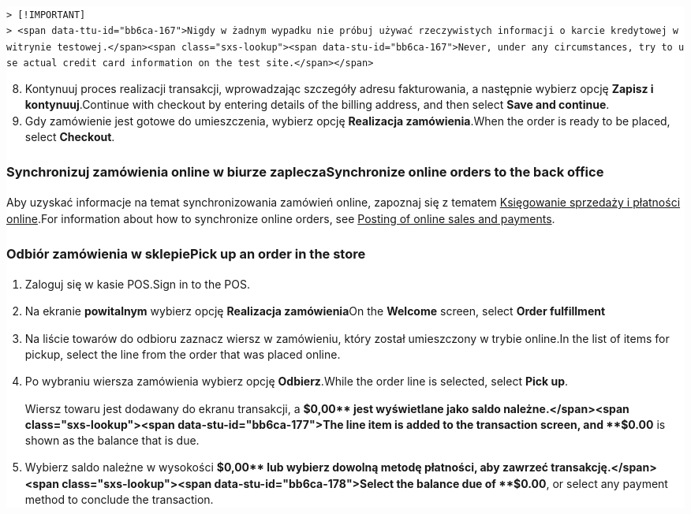     > [!IMPORTANT]
    > <span data-ttu-id="bb6ca-167">Nigdy w żadnym wypadku nie próbuj używać rzeczywistych informacji o karcie kredytowej w witrynie testowej.</span><span class="sxs-lookup"><span data-stu-id="bb6ca-167">Never, under any circumstances, try to use actual credit card information on the test site.</span></span>

8. <span data-ttu-id="bb6ca-168">Kontynuuj proces realizacji transakcji, wprowadzając szczegóły adresu fakturowania, a następnie wybierz opcję **Zapisz i kontynuuj**.</span><span class="sxs-lookup"><span data-stu-id="bb6ca-168">Continue with checkout by entering details of the billing address, and then select **Save and continue**.</span></span>
9. <span data-ttu-id="bb6ca-169">Gdy zamówienie jest gotowe do umieszczenia, wybierz opcję **Realizacja zamówienia**.</span><span class="sxs-lookup"><span data-stu-id="bb6ca-169">When the order is ready to be placed, select **Checkout**.</span></span>

### <a name="synchronize-online-orders-to-the-back-office"></a><span data-ttu-id="bb6ca-170">Synchronizuj zamówienia online w biurze zaplecza</span><span class="sxs-lookup"><span data-stu-id="bb6ca-170">Synchronize online orders to the back office</span></span>

<span data-ttu-id="bb6ca-171">Aby uzyskać informacje na temat synchronizowania zamówień online, zapoznaj się z tematem [Księgowanie sprzedaży i płatności online](https://docs.microsoft.com/dynamics365/commerce/tasks/posting-online-sales-payments).</span><span class="sxs-lookup"><span data-stu-id="bb6ca-171">For information about how to synchronize online orders, see [Posting of online sales and payments](https://docs.microsoft.com/dynamics365/commerce/tasks/posting-online-sales-payments).</span></span>

### <a name="pick-up-an-order-in-the-store"></a><span data-ttu-id="bb6ca-172">Odbiór zamówienia w sklepie</span><span class="sxs-lookup"><span data-stu-id="bb6ca-172">Pick up an order in the store</span></span>

1. <span data-ttu-id="bb6ca-173">Zaloguj się w kasie POS.</span><span class="sxs-lookup"><span data-stu-id="bb6ca-173">Sign in to the POS.</span></span>
2. <span data-ttu-id="bb6ca-174">Na ekranie **powitalnym** wybierz opcję **Realizacja zamówienia**</span><span class="sxs-lookup"><span data-stu-id="bb6ca-174">On the **Welcome** screen, select **Order fulfillment**</span></span>
3. <span data-ttu-id="bb6ca-175">Na liście towarów do odbioru zaznacz wiersz w zamówieniu, który został umieszczony w trybie online.</span><span class="sxs-lookup"><span data-stu-id="bb6ca-175">In the list of items for pickup, select the line from the order that was placed online.</span></span>
4. <span data-ttu-id="bb6ca-176">Po wybraniu wiersza zamówienia wybierz opcję **Odbierz**.</span><span class="sxs-lookup"><span data-stu-id="bb6ca-176">While the order line is selected, select **Pick up**.</span></span>

    <span data-ttu-id="bb6ca-177">Wiersz towaru jest dodawany do ekranu transakcji, a **$0,00** jest wyświetlane jako saldo należne.</span><span class="sxs-lookup"><span data-stu-id="bb6ca-177">The line item is added to the transaction screen, and **$0.00** is shown as the balance that is due.</span></span>

5. <span data-ttu-id="bb6ca-178">Wybierz saldo należne w wysokości **$0,00** lub wybierz dowolną metodę płatności, aby zawrzeć transakcję.</span><span class="sxs-lookup"><span data-stu-id="bb6ca-178">Select the balance due of **$0.00**, or select any payment method to conclude the transaction.</span></span>
